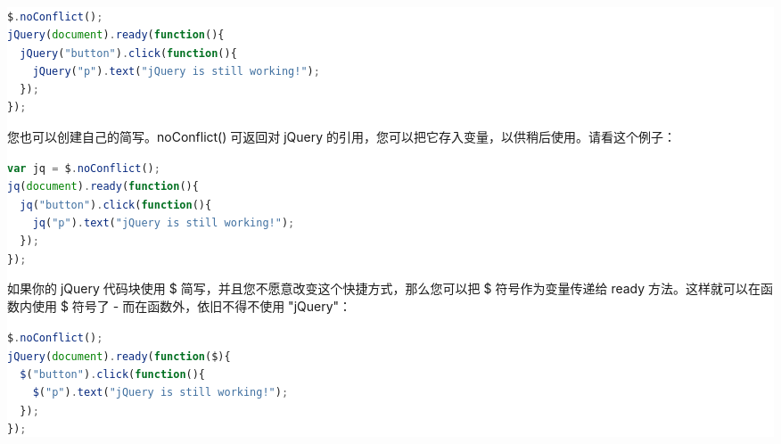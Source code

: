``````javascript
$.noConflict();
jQuery(document).ready(function(){
  jQuery("button").click(function(){
    jQuery("p").text("jQuery is still working!");
  });
});
``````

您也可以创建自己的简写。noConflict() 可返回对 jQuery 的引用，您可以把它存入变量，以供稍后使用。请看这个例子：

``````javascript
var jq = $.noConflict();
jq(document).ready(function(){
  jq("button").click(function(){
    jq("p").text("jQuery is still working!");
  });
});
``````

如果你的 jQuery 代码块使用 $ 简写，并且您不愿意改变这个快捷方式，那么您可以把 $ 符号作为变量传递给 ready 方法。这样就可以在函数内使用 $ 符号了 - 而在函数外，依旧不得不使用 "jQuery"：

``````javascript
$.noConflict();
jQuery(document).ready(function($){
  $("button").click(function(){
    $("p").text("jQuery is still working!");
  });
});
``````
